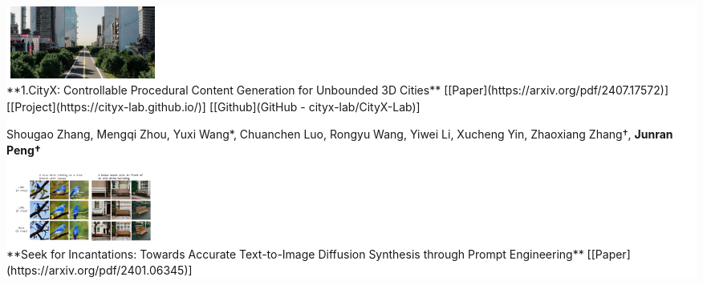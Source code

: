 <div class='paper-box'><div class='paper-box-image'><div><img src='images/CityX.png' width="190" height="90"></div></div>
<div class='paper-box-text' markdown="1"> 
**1.CityX: Controllable Procedural Content Generation for Unbounded 3D Cities**
[[Paper](https://arxiv.org/pdf/2407.17572)]
[[Project](https://cityx-lab.github.io/)]
[[Github](GitHub - cityx-lab/CityX-Lab)]

Shougao Zhang, Mengqi Zhou, Yuxi Wang*, Chuanchen Luo, Rongyu Wang, Yiwei Li, Xucheng Yin, Zhaoxiang Zhang†, **Junran Peng†**

</div>
</div>


<div class='paper-box'><div class='paper-box-image'><div><img src='images/Seek.png' width="190" height="90"></div></div>
<div class='paper-box-text' markdown="1"> 
**Seek for Incantations: Towards Accurate Text-to-Image Diffusion Synthesis through Prompt Engineering**
[[Paper](https://arxiv.org/pdf/2401.06345)]
